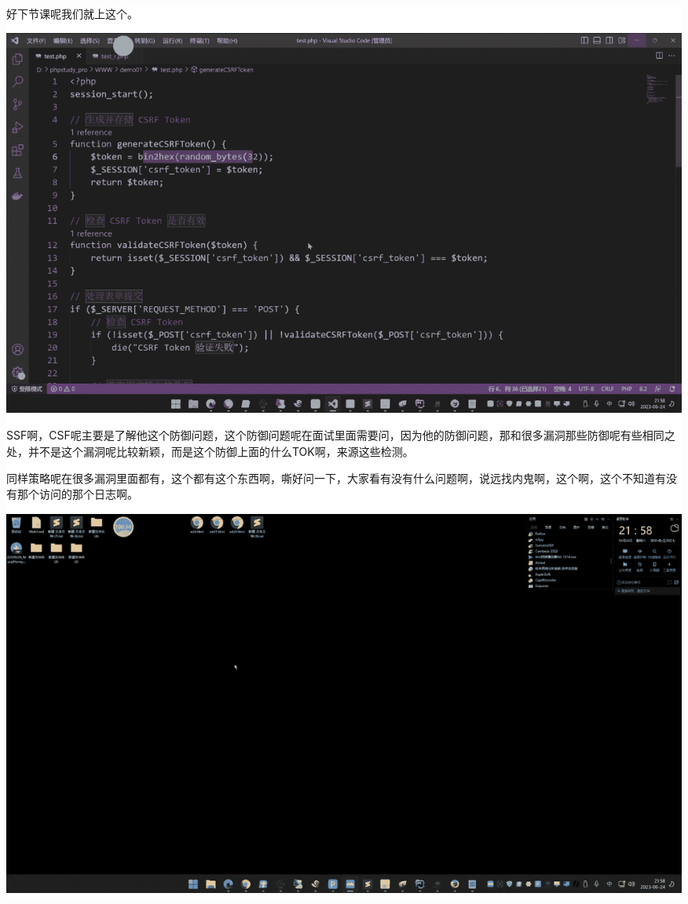 好下节课呢我们就上这个。

![](img/6d024bf2a8c382c9f13cbb6d870022d3_321.png)

SSF啊，CSF呢主要是了解他这个防御问题，这个防御问题呢在面试里面需要问，因为他的防御问题，那和很多漏洞那些防御呢有些相同之处，并不是这个漏洞呢比较新颖，而是这个防御上面的什么TOK啊，来源这些检测。

同样策略呢在很多漏洞里面都有，这个都有这个东西啊，嘶好问一下，大家看有没有什么问题啊，说远找内鬼啊，这个啊，这个不知道有没有那个访问的那个日志啊。



![](img/6d024bf2a8c382c9f13cbb6d870022d3_323.png)
